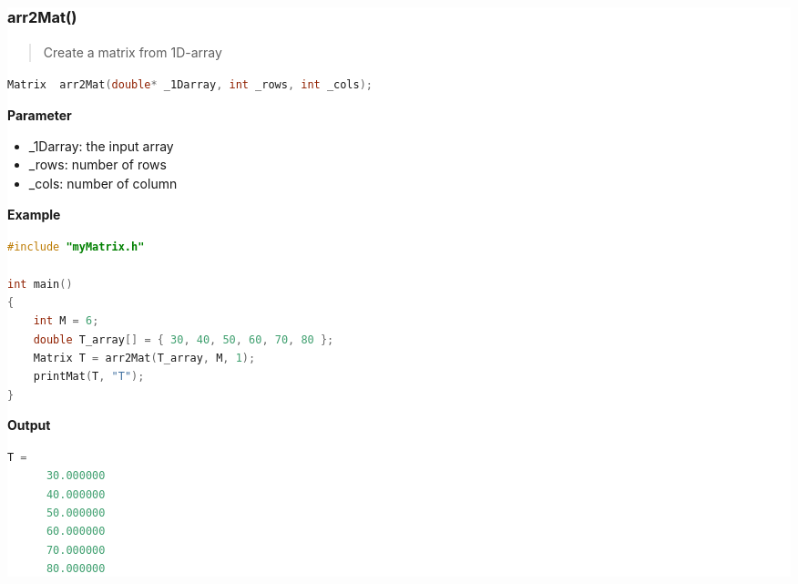 ### arr2Mat()

> Create a matrix from 1D-array

```c
Matrix	arr2Mat(double* _1Darray, int _rows, int _cols);
```
**Parameter**

* _1Darray: the input array
* _rows: number of rows 
* _cols: number of column

**Example**

```C
#include "myMatrix.h"

int main()
{
	int M = 6;
    double T_array[] = { 30, 40, 50, 60, 70, 80 };
    Matrix T = arr2Mat(T_array, M, 1);
	printMat(T, "T");
}
```

**Output**

```c
T =
      30.000000
      40.000000
      50.000000
      60.000000
      70.000000
      80.000000
```